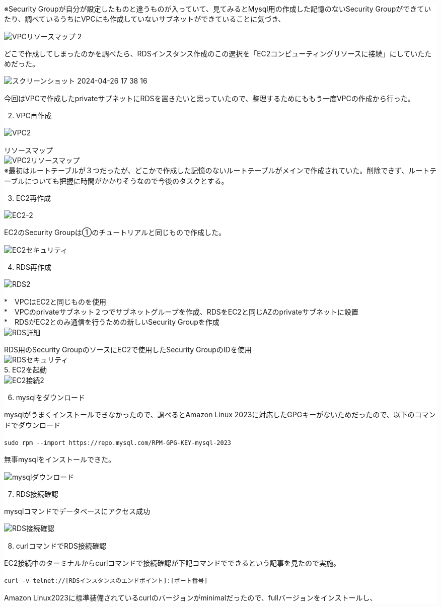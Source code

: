 ※Security Groupが自分が設定したものと違うものが入っていて、見てみるとMysql用の作成した記憶のないSecurity Groupができていたり、調べているうちにVPCにも作成していないサブネットができていることに気づき、

<img width="400" alt="VPCリソースマップ 2" src="https://github.com/pon02/Assignment-14/assets/140311845/227bbd97-72bd-4e94-a45b-a12d8ef3d873">

どこで作成してしまったのかを調べたら、RDSインスタンス作成のこの選択を「EC2コンピューティングリソースに接続」にしていたためだった。

<img width="400" alt="スクリーンショット 2024-04-26 17 38 16" src="https://github.com/pon02/Assignment-14/assets/140311845/e36b874f-96d8-406f-a085-36375a508dbc">

今回はVPCで作成したprivateサブネットにRDSを置きたいと思っていたので、整理するためにももう一度VPCの作成から行った。

2. VPC再作成
<img width="400" alt="VPC2" src="https://github.com/pon02/Assignment-14/assets/140311845/60b0fc95-7fee-4f23-9b9f-b3c013deebe3">

リソースマップ  
<img width="400" alt="VPC2リソースマップ" src="https://github.com/pon02/Assignment-14/assets/140311845/1eb67e24-a7a7-4a8e-a6ae-e0d1772680c3">  
※最初はルートテーブルが３つだったが、どこかで作成した記憶のないルートテーブルがメインで作成されていた。削除できず、ルートテーブルについても把握に時間がかかりそうなので今後のタスクとする。  

3. EC2再作成
<img width="400" alt="EC2-2" src="https://github.com/pon02/Assignment-14/assets/140311845/726f2136-89fe-49d6-b929-8ec5bdbbb08f">

EC2のSecurity Groupは①のチュートリアルと同じもので作成した。

<img width="400" alt="EC2セキュリティ" src="https://github.com/pon02/Assignment-14/assets/140311845/f6b2294a-035f-4c7f-b617-6e07a530566b">

4. RDS再作成
<img width="400" alt="RDS2" src="https://github.com/pon02/Assignment-14/assets/140311845/8ed89ad4-7b01-43c0-b1df-e77481cc9c7c">



*　VPCはEC2と同じものを使用  
*　VPCのprivateサブネット２つでサブネットグループを作成、RDSをEC2と同じAZのprivateサブネットに設置  
*　RDSがEC2とのみ通信を行うための新しいSecurity Groupを作成  
<img width="400" alt="RDS詳細" src="https://github.com/pon02/Assignment-14/assets/140311845/f5e65025-6ea3-4f19-ba32-59272dd6f760">

RDS用のSecurity GroupのソースにEC2で使用したSecurity GroupのIDを使用  
<img width="400" alt="RDSセキュリティ" src="https://github.com/pon02/Assignment-14/assets/140311845/a428eea5-9e59-4c34-9173-c398bbf97251">  
5. EC2を起動  
<img width="400" alt="EC2接続2" src="https://github.com/pon02/Assignment-14/assets/140311845/f76ccc53-e04c-4fd7-ab5c-e20df097ac0b">  

6. mysqlをダウンロード

mysqlがうまくインストールできなかったので、調べるとAmazon Linux 2023に対応したGPGキーがないためだったので、以下のコマンドでダウンロード

```sudo rpm --import https://repo.mysql.com/RPM-GPG-KEY-mysql-2023```  

無事mysqlをインストールできた。  

<img width="400" alt="mysqlダウンロード" src="https://github.com/pon02/Assignment-14/assets/140311845/337570df-12e2-4e9f-ae14-4ca985357ee1">

7. RDS接続確認

mysqlコマンドでデータベースにアクセス成功  

<img width="400" alt="RDS接続確認" src="https://github.com/pon02/Assignment-14/assets/140311845/476d170d-471e-4470-a44c-92521dbde7d9">

8. curlコマンドでRDS接続確認

EC2接続中のターミナルからcurlコマンドで接続確認が下記コマンドでできるという記事を見たので実施。  

```curl -v telnet://[RDSインスタンスのエンドポイント]:[ポート番号]```  

Amazon Linux2023に標準装備されているcurlのバージョンがminimalだったので、fullバージョンをインストールし、  

```